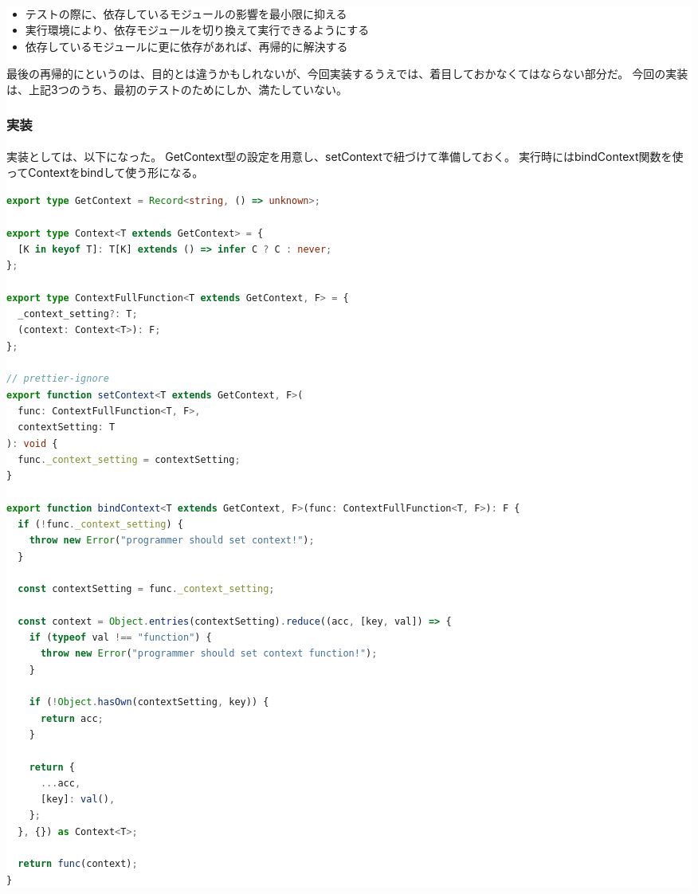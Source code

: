 - テストの際に、依存しているモジュールの影響を最小限に抑える
- 実行環境により、依存モジュールを切り換えて実行できるようにする
- 依存しているモジュールに更に依存があれば、再帰的に解決する

最後の再帰的にというのは、目的とは違うかもしれないが、今回実装するうえでは、着目しておかなくてはならない部分だ。
今回の実装は、上記3つのうち、最初のテストのためにしか、満たしていない。

### 実装
実装としては、以下になった。
GetContext型の設定を用意し、setContextで紐づけて準備しておく。
実行時にはbindContext関数を使ってContextをbindして使う形になる。

```ts
export type GetContext = Record<string, () => unknown>;

export type Context<T extends GetContext> = {
  [K in keyof T]: T[K] extends () => infer C ? C : never;
};

export type ContextFullFunction<T extends GetContext, F> = {
  _context_setting?: T;
  (context: Context<T>): F;
};

// prettier-ignore
export function setContext<T extends GetContext, F>(
  func: ContextFullFunction<T, F>,
  contextSetting: T
): void {
  func._context_setting = contextSetting;
}

export function bindContext<T extends GetContext, F>(func: ContextFullFunction<T, F>): F {
  if (!func._context_setting) {
    throw new Error("programmer should set context!");
  }

  const contextSetting = func._context_setting;

  const context = Object.entries(contextSetting).reduce((acc, [key, val]) => {
    if (typeof val !== "function") {
      throw new Error("programmer should set context function!");
    }

    if (!Object.hasOwn(contextSetting, key)) {
      return acc;
    }

    return {
      ...acc,
      [key]: val(),
    };
  }, {}) as Context<T>;

  return func(context);
}
```
